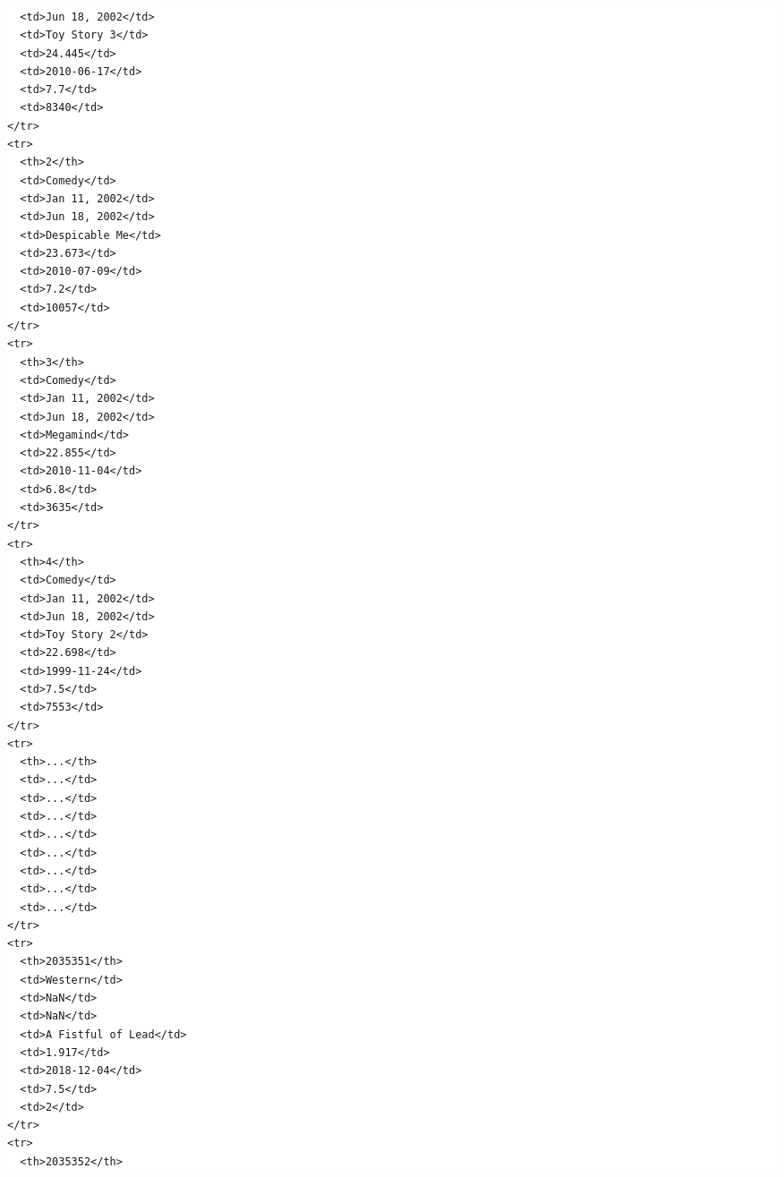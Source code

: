       <td>Jun 18, 2002</td>
      <td>Toy Story 3</td>
      <td>24.445</td>
      <td>2010-06-17</td>
      <td>7.7</td>
      <td>8340</td>
    </tr>
    <tr>
      <th>2</th>
      <td>Comedy</td>
      <td>Jan 11, 2002</td>
      <td>Jun 18, 2002</td>
      <td>Despicable Me</td>
      <td>23.673</td>
      <td>2010-07-09</td>
      <td>7.2</td>
      <td>10057</td>
    </tr>
    <tr>
      <th>3</th>
      <td>Comedy</td>
      <td>Jan 11, 2002</td>
      <td>Jun 18, 2002</td>
      <td>Megamind</td>
      <td>22.855</td>
      <td>2010-11-04</td>
      <td>6.8</td>
      <td>3635</td>
    </tr>
    <tr>
      <th>4</th>
      <td>Comedy</td>
      <td>Jan 11, 2002</td>
      <td>Jun 18, 2002</td>
      <td>Toy Story 2</td>
      <td>22.698</td>
      <td>1999-11-24</td>
      <td>7.5</td>
      <td>7553</td>
    </tr>
    <tr>
      <th>...</th>
      <td>...</td>
      <td>...</td>
      <td>...</td>
      <td>...</td>
      <td>...</td>
      <td>...</td>
      <td>...</td>
      <td>...</td>
    </tr>
    <tr>
      <th>2035351</th>
      <td>Western</td>
      <td>NaN</td>
      <td>NaN</td>
      <td>A Fistful of Lead</td>
      <td>1.917</td>
      <td>2018-12-04</td>
      <td>7.5</td>
      <td>2</td>
    </tr>
    <tr>
      <th>2035352</th>